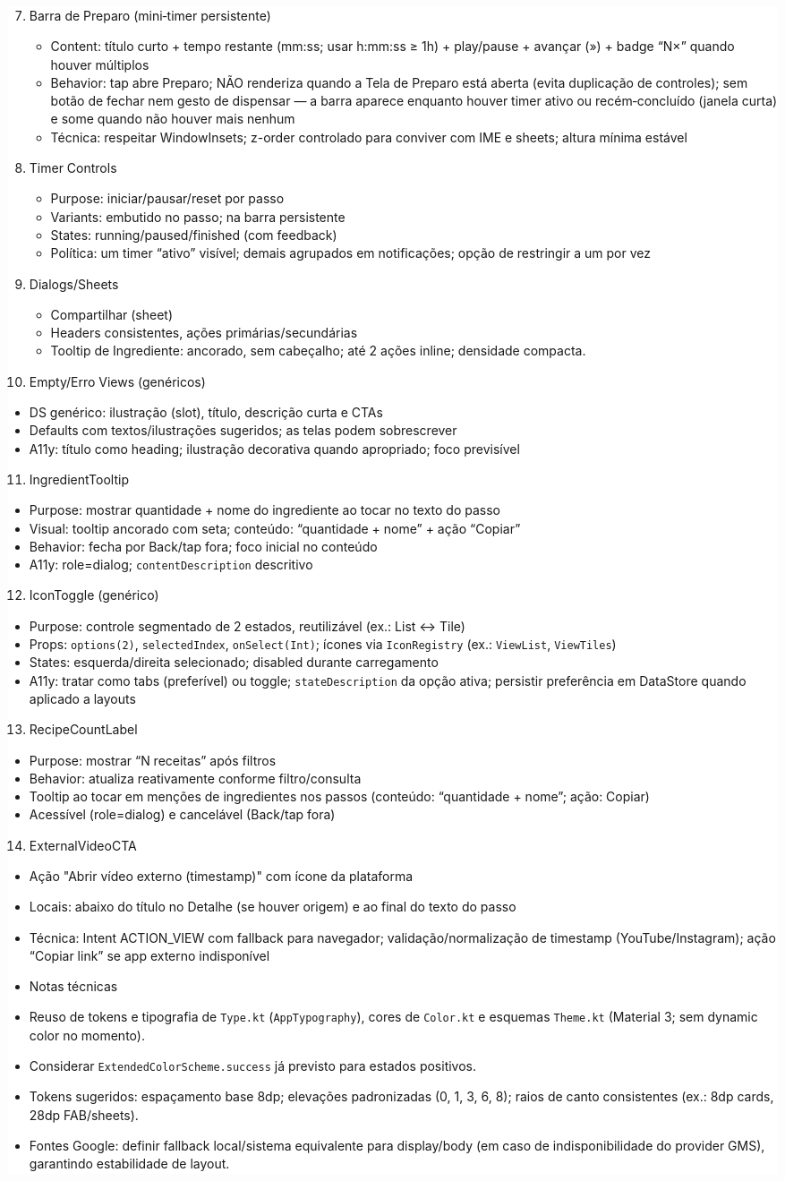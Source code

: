 7. Barra de Preparo (mini‑timer persistente)
   - Content: título curto + tempo restante (mm:ss; usar h:mm:ss ≥ 1h) + play/pause + avançar (») + badge “N×” quando houver múltiplos
   - Behavior: tap abre Preparo; NÃO renderiza quando a Tela de Preparo está aberta (evita duplicação de controles); sem botão de fechar nem gesto de dispensar — a barra aparece enquanto houver timer ativo ou recém‑concluído (janela curta) e some quando não houver mais nenhum
   - Técnica: respeitar WindowInsets; z-order controlado para conviver com IME e sheets; altura mínima estável

8. Timer Controls
   - Purpose: iniciar/pausar/reset por passo
   - Variants: embutido no passo; na barra persistente
   - States: running/paused/finished (com feedback)
   - Política: um timer “ativo” visível; demais agrupados em notificações; opção de restringir a um por vez

9. Dialogs/Sheets
   - Compartilhar (sheet)
   - Headers consistentes, ações primárias/secundárias
   - Tooltip de Ingrediente: ancorado, sem cabeçalho; até 2 ações inline; densidade compacta.

10. Empty/Erro Views (genéricos)
   - DS genérico: ilustração (slot), título, descrição curta e CTAs
   - Defaults com textos/ilustrações sugeridos; as telas podem sobrescrever
   - A11y: título como heading; ilustração decorativa quando apropriado; foco previsível

11. IngredientTooltip
   - Purpose: mostrar quantidade + nome do ingrediente ao tocar no texto do passo
   - Visual: tooltip ancorado com seta; conteúdo: “quantidade + nome” + ação “Copiar”
   - Behavior: fecha por Back/tap fora; foco inicial no conteúdo
   - A11y: role=dialog; `contentDescription` descritivo

12. IconToggle (genérico)
   - Purpose: controle segmentado de 2 estados, reutilizável (ex.: List ↔ Tile)
   - Props: `options(2)`, `selectedIndex`, `onSelect(Int)`; ícones via `IconRegistry` (ex.: `ViewList`, `ViewTiles`)
   - States: esquerda/direita selecionado; disabled durante carregamento
   - A11y: tratar como tabs (preferível) ou toggle; `stateDescription` da opção ativa; persistir preferência em DataStore quando aplicado a layouts

13. RecipeCountLabel
   - Purpose: mostrar “N receitas” após filtros
   - Behavior: atualiza reativamente conforme filtro/consulta
   - Tooltip ao tocar em menções de ingredientes nos passos (conteúdo: “quantidade + nome”; ação: Copiar)
   - Acessível (role=dialog) e cancelável (Back/tap fora)

14. ExternalVideoCTA
   - Ação "Abrir vídeo externo (timestamp)" com ícone da plataforma
   - Locais: abaixo do título no Detalhe (se houver origem) e ao final do texto do passo
   - Técnica: Intent ACTION_VIEW com fallback para navegador; validação/normalização de timestamp (YouTube/Instagram); ação “Copiar link” se app externo indisponível

- Notas técnicas
- Reuso de tokens e tipografia de `Type.kt` (`AppTypography`), cores de `Color.kt` e esquemas `Theme.kt` (Material 3; sem dynamic color no momento).
- Considerar `ExtendedColorScheme.success` já previsto para estados positivos.
- Tokens sugeridos: espaçamento base 8dp; elevações padronizadas (0, 1, 3, 6, 8); raios de canto consistentes (ex.: 8dp cards, 28dp FAB/sheets).
- Fontes Google: definir fallback local/sistema equivalente para display/body (em caso de indisponibilidade do provider GMS), garantindo estabilidade de layout.
